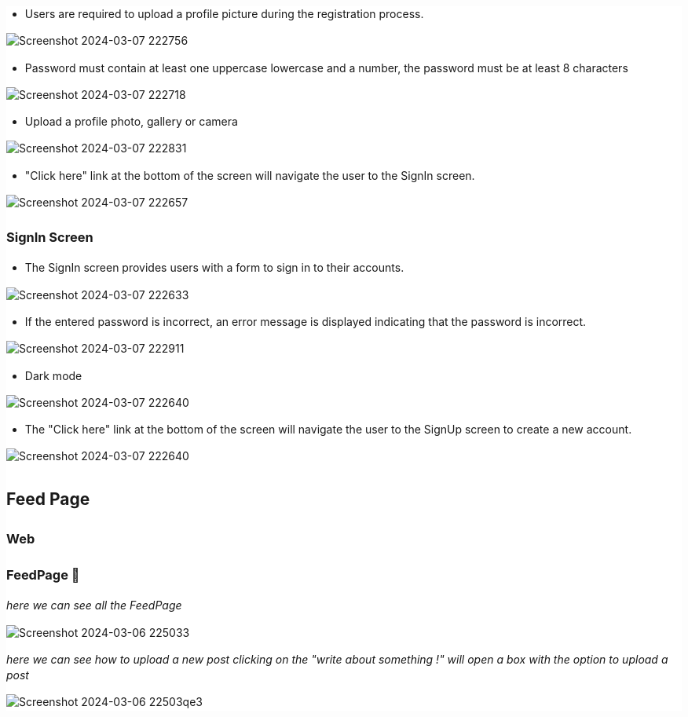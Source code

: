 - Users are required to upload a profile picture during the registration process.

![Screenshot 2024-03-07 222756](https://github.com/Eliaddr119/Foobar-part2-Android/assets/113431442/4f59eadc-3c5f-46b1-a37e-235ff739128c)

- Password must contain at least one uppercase lowercase and a number, the password must be at least 8 characters

![Screenshot 2024-03-07 222718](https://github.com/Eliaddr119/Foobar-part2-Android/assets/113431442/4b0d564c-9f0c-4fd5-9b8f-30d71bc04a9c)

- Upload a profile photo, gallery or camera

![Screenshot 2024-03-07 222831](https://github.com/Eliaddr119/Foobar-part2-Android/assets/113431442/d4411154-7abe-4b1a-9267-68277535120e)


- "Click here" link at the bottom of the screen will navigate the user to the SignIn screen.

![Screenshot 2024-03-07 222657](https://github.com/Eliaddr119/Foobar-part2-Android/assets/113431442/737b3e0f-bfc8-4186-b411-58c5ae97826c)



### SignIn Screen

- The SignIn screen provides users with a form to sign in to their accounts.

![Screenshot 2024-03-07 222633](https://github.com/Eliaddr119/Foobar-part2-Android/assets/113431442/b9d75de9-39ab-4e55-a705-02317bf93688)

- If the entered password is incorrect, an error message is displayed indicating that the password is incorrect.

![Screenshot 2024-03-07 222911](https://github.com/Eliaddr119/Foobar-part2-Android/assets/113431442/a9d79da0-e959-44cc-ad8e-dd2605107e4d)

- Dark mode
  
![Screenshot 2024-03-07 222640](https://github.com/Eliaddr119/Foobar-part2-Android/assets/113431442/b1f49cd6-2713-4e3f-b386-7b3614de971b)
  
- The "Click here" link at the bottom of the screen will navigate the user to the SignUp screen to create a new account.

![Screenshot 2024-03-07 222640](https://github.com/Eliaddr119/Foobar-part2-Android/assets/113431442/f0a997c7-7b39-4889-812f-49b14e3dc796)

## Feed Page
### Web
### FeedPage 📰

*here we can see all the FeedPage*

![Screenshot 2024-03-06 225033](https://github.com/Eliaddr119/foobar_part2_web/assets/113431442/47d867e2-ae5b-4856-bdd2-165c2324384a)

*here we can see how to upload a new post*
*clicking on the "write about something !" will open a box with the option to upload a post*

![Screenshot 2024-03-06 22503qe3](https://github.com/Eliaddr119/foobar_part2_web/assets/113431442/4d801f42-83fe-4f5c-81b2-718e321d7f35)
